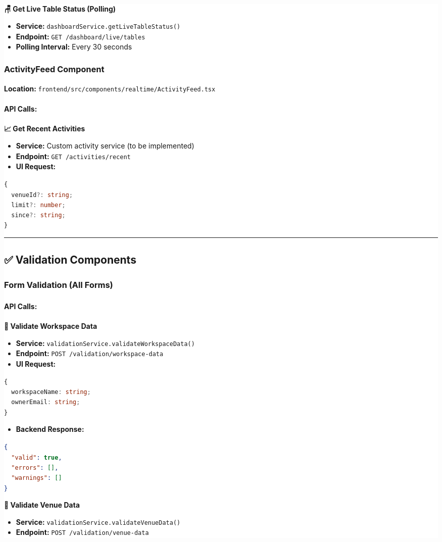 **🪑 Get Live Table Status (Polling)**
- **Service:** `dashboardService.getLiveTableStatus()`
- **Endpoint:** `GET /dashboard/live/tables`
- **Polling Interval:** Every 30 seconds

### ActivityFeed Component
**Location:** `frontend/src/components/realtime/ActivityFeed.tsx`

#### API Calls:

**📈 Get Recent Activities**
- **Service:** Custom activity service (to be implemented)
- **Endpoint:** `GET /activities/recent`
- **UI Request:**
```typescript
{
  venueId?: string;
  limit?: number;
  since?: string;
}
```

---

## ✅ Validation Components

### Form Validation (All Forms)

#### API Calls:

**🏢 Validate Workspace Data**
- **Service:** `validationService.validateWorkspaceData()`
- **Endpoint:** `POST /validation/workspace-data`
- **UI Request:**
```typescript
{
  workspaceName: string;
  ownerEmail: string;
}
```
- **Backend Response:**
```json
{
  "valid": true,
  "errors": [],
  "warnings": []
}
```

**🏪 Validate Venue Data**
- **Service:** `validationService.validateVenueData()`
- **Endpoint:** `POST /validation/venue-data`
